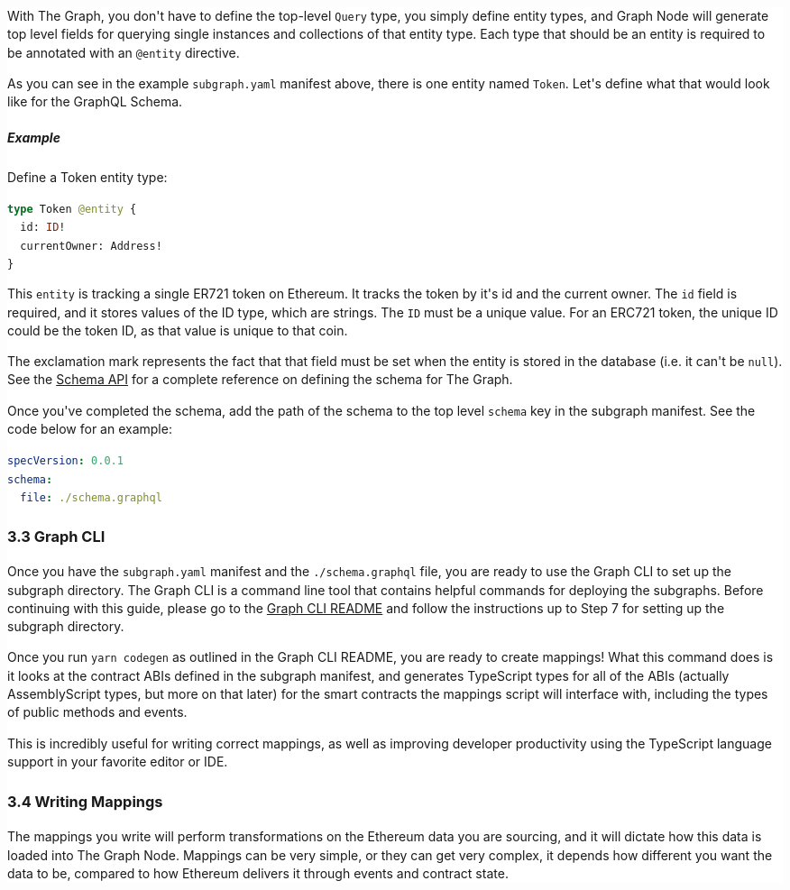 With The Graph, you don't have to define the top-level `Query` type, you simply define entity types, and Graph Node will generate top level fields for querying single instances and collections of that entity type. Each type that should be an entity is required to be annotated with an `@entity` directive.

As you can see in the example `subgraph.yaml` manifest above, there is one entity named `Token`. Let's define what that would look like for the GraphQL Schema. 

##### Example
Define a Token entity type:
```graphql
type Token @entity {
  id: ID!
  currentOwner: Address!
}
```

This `entity` is tracking a single ER721 token on Ethereum. It tracks the token by it's id and the current owner. The `id` field is required, and it stores values of the ID type, which are strings. The `ID` must be a unique value. For an ERC721 token, the unique ID could be the token ID, as that value is unique to that coin. 


The exclamation mark represents the fact that that field must be set when the entity is stored in the database (i.e. it can't be `null`). See the [Schema API](graphql-api.md#3-schema) for a complete reference on defining the schema for The Graph.

Once you've completed the schema, add the path of the schema to the top level `schema` key in the subgraph manifest. See the code below for an example:

```yaml
specVersion: 0.0.1
schema:
  file: ./schema.graphql
```


### 3.3 Graph CLI
Once you have the `subgraph.yaml` manifest and the `./schema.graphql` file, you are ready to use the Graph CLI to set up the subgraph directory. The Graph CLI is a command line tool that contains helpful commands for deploying the subgraphs. Before continuing with this guide, please go to the [Graph CLI README](https://github.com/graphprotocol/graph-cli/) and follow the instructions up to Step 7 for setting up the subgraph directory.

Once you run `yarn codegen` as outlined in the Graph CLI README, you are ready to create mappings! What this command does is it looks at the contract ABIs defined in the subgraph manifest, and generates TypeScript types for all of the ABIs (actually AssemblyScript types, but more on that later) for the smart contracts the mappings script will interface with, including the types of public methods and events.

This is incredibly useful for writing correct mappings, as well as improving developer productivity using the TypeScript language support in your favorite editor or IDE.

### 3.4 Writing Mappings

The mappings you write will perform transformations on the Ethereum data you are sourcing, and it will dictate how this data is loaded into The Graph Node. Mappings can be very simple, or they can get very complex, it depends how different you want the data to be, compared to how Ethereum delivers it through events and contract state. 
